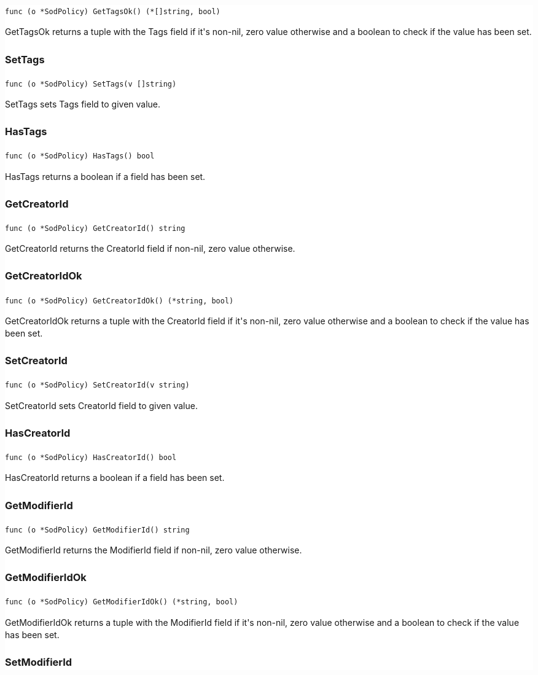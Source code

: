 `func (o *SodPolicy) GetTagsOk() (*[]string, bool)`

GetTagsOk returns a tuple with the Tags field if it's non-nil, zero value otherwise
and a boolean to check if the value has been set.

### SetTags

`func (o *SodPolicy) SetTags(v []string)`

SetTags sets Tags field to given value.

### HasTags

`func (o *SodPolicy) HasTags() bool`

HasTags returns a boolean if a field has been set.

### GetCreatorId

`func (o *SodPolicy) GetCreatorId() string`

GetCreatorId returns the CreatorId field if non-nil, zero value otherwise.

### GetCreatorIdOk

`func (o *SodPolicy) GetCreatorIdOk() (*string, bool)`

GetCreatorIdOk returns a tuple with the CreatorId field if it's non-nil, zero value otherwise
and a boolean to check if the value has been set.

### SetCreatorId

`func (o *SodPolicy) SetCreatorId(v string)`

SetCreatorId sets CreatorId field to given value.

### HasCreatorId

`func (o *SodPolicy) HasCreatorId() bool`

HasCreatorId returns a boolean if a field has been set.

### GetModifierId

`func (o *SodPolicy) GetModifierId() string`

GetModifierId returns the ModifierId field if non-nil, zero value otherwise.

### GetModifierIdOk

`func (o *SodPolicy) GetModifierIdOk() (*string, bool)`

GetModifierIdOk returns a tuple with the ModifierId field if it's non-nil, zero value otherwise
and a boolean to check if the value has been set.

### SetModifierId
